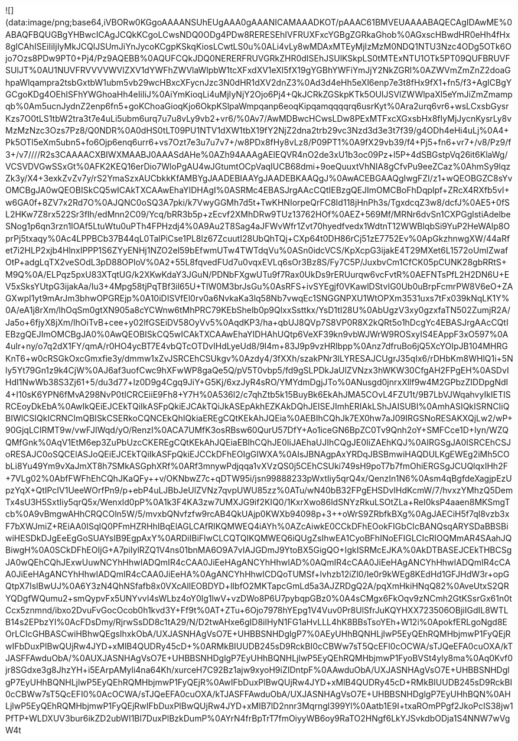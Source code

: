 ![](data:image/png;base64,iVBORw0KGgoAAAANSUhEUgAAA0gAAANICAMAAADKOT/pAAAC61BMVEUAAAABAQECAgIDAwME%0ABAQFBQUGBgYHBwcICAgJCQkKCgoLCwsNDQ0ODg4PDw8RERESEhIVFRUXFxcYGBgZGRkaGhob%0AGxscHBwdHR0eHh4fHx8gICAhISEiIiIjIyMkJCQlJSUmJiYnJycoKCgpKSkqKiosLCwtLS0u%0ALi4vLy8wMDAxMTEyMjIzMzM0NDQ1NTU3Nzc4ODg5OTk6Ojo7Ozs8PDw9PT0+Pj4/Pz9AQEBB%0AQUFCQkJDQ0NERERFRUVGRkZHR0dISEhJSUlKSkpLS0tMTExNTU1OTk5PT09QUFBRUVFSUlJT%0AU1NUVFRVVVVWVlZXV1dYWFhZWVlaWlpbW1tcXFxdXV1eXl5fX19gYGBhYWFiYmJjY2NkZGRl%0AZWVmZmZnZ2doaGhpaWlqampra2tsbGxtbW1ubm5vb29wcHBxcXFycnJzc3N0dHR1dXV2dnZ3%0Ad3d4eHh5eXl6enp7e3t8fHx9fX1+fn5/f3+AgICBgYGCgoKDg4OEhISFhYWGhoaHh4eIiIiJ%0AiYmKioqLi4uMjIyNjY2Ojo6Pj4+QkJCRkZGSkpKTk5OUlJSVlZWWlpaXl5eYmJiZmZmampqb%0Am5ucnJydnZ2enp6fn5+goKChoaGioqKjo6OkpKSlpaWmpqanp6eoqKipqamqqqqrq6usrKyt%0Ara2urq6vr6+wsLCxsbGysrKzs7O0tLS1tbW2tra3t7e4uLi5ubm6urq7u7u8vLy9vb2+vr6/%0Av7/AwMDBwcHCwsLDw8PExMTFxcXGxsbHx8fIyMjJycnKysrLy8vMzMzNzc3Ozs7Pz8/Q0NDR%0A0dHS0tLT09PU1NTV1dXW1tbX19fY2NjZ2dna2trb29vc3Nzd3d3e3t7f39/g4ODh4eHi4uLj%0A4+Pk5OTl5eXm5ubn5+fo6Ojp6enq6urr6+vs7Ozt7e3u7u7v7+/w8PDx8fHy8vLz8/P09PT1%0A9fX29vb39/f4+Pj5+fn6+vr7+/v8/Pz9/f3+/v7////R2s3CAAAACXBIWXMAABJ0AAASdAHe%0AZh94AAAgAElEQVR4nO2de3xU1b3oc09Pz+l5P+4dSBGstpVq26it6KlaWg/VCSVDVGwSSxGt%0AFK2KEQ16erDio7WloPgAU4wJGtumtOCpVaqIUCB68dmi+9oeQuuxtVhNIA8gCfvPu9eeZCaz%0AhmSy9lqzZk3y/X4+3exkZvZv7y/rS2YmaSzxAUCbkkKfAMBYgJAADEBIAAYgJAADEBKAAQgJ%0AwACEBGAAQgIwgFZI/z1+wQEOBGZC8sYvOMCBgJA0wQEOBISkCQ5wICAkTXCAAwEhaYIDHAgI%0ASRMc4EBASJrgAAcCQtIEBzgQEJImOMCBoFhDqplpf+ZRcX4RXfb5vI+w6GA0f+8ZV7x2Rd7O%0AJQNC0oSQ3A7pki/k7VwyGGMh7d5t+TwKHNIorpeQrFC8Id118jHnPh3s/TgxdcqZ3w8/dcfJ%0AE5+0fSL2HKw7Z8rx522Sr3fIh/edMnn2C09/Ycq/bRR3b5p+zEcvf2XMhDRw9TUz13762HOf%0AEZ+569Mf/MRNr6dvSn1CXPGglstiAdelbeSNog1p6qn3rzn1lOAf5LtuWtu0uPTh4FPHzdj4%0A9Au2T8Sag4aJFWvWfr1Zvt70hyedfvedx1WdtnT12WWBlqbSi9YuP2HeWAlp8OprPj5txaqy%0Ac4LPPBCb37B44qL0TalPiCse1PL8lz67ZcuutI28UbQhTQj+CXp64t0DH86rCj51zE7752Ev%0ApGkzhnwgXW/44aRfet7i2HLP2xjb4HlnxIPPP1S6ZYyENHj1NZO2el59bEfwmUTw4TWTdqVu%0ASn0idcVCS/KpXcpG3ijakE4T29MXet6L1572oUmlZwafOtP+adgLqTX2veSOdL3pD88OPloV%0A2+55L8fqvedFUd7u0vqxEVLq6sOr3Bz8S/Fy7C5P/JuxbvCm1CfCK05pCUNK28gbRRtS+M9Q%0A/ELPqz5pxU83XTqtUG/k2XKwKdaY3JGuN/PDNbFXgwUTu9f7Rax0UkDs9rERUurqw6vcFvtR%0AEFNTsPfL2H2DN6U+EV5xSksYUtpG3ijakAa/Iu3+4Mpg58tjPqTBf3il65U+TIW0M3brJsGu%0AsRFS+ivSYEgjf0VKawlDStvIG0Ub0uBrpFcmrPW8V6eO+ZAGXwpI1yt9mArJm3bhwOPGREjp%0A10iDISVfEl0rv0a6NvkaKa3lq58Nb7vwqEc1SNGGNPXU1WtOPXm3531uxs7tFx039kNqLK1Y%0A/eA1j8rXm/lhOqSm0gtXN905a8cYCWnw6tMhPRC79KEbShelb0p9QlxxSsttkx/YsD1tI28U%0AbUgzV3xy0gzxfaTN502ZumjR2A/Ja5o+6fjyX8jXm/lhOiTvB+cee+y02lfGSEiDV58OyVv5%0AqdKP3/ha+qbUJ8QVp7S8VP0R8X2kQRt5o1hDcgYc4EBASJrgAAcCQtIEBzgQEJImOMCBgJA0%0AwQEOBISkCQ5wICAkTXCAAwEhaYIDHAhUQtp6VeXF39kn9vbWJWrW9ROSxyIS4EAppF3xO597%0A4uIr+ny/o7q2dX1FY/qmA/r0HO4ycBT7E4vbQTcOTDvIHdLyeUd8/9l4m+83J9p9vzHRlbpp%0Anz7dfruBo6jQ5XcYOIpJB104MHRGKnT6+w0cRSGkOxcGmxfie3y/dmmw1xZvJSRCEhCSUkgv%0Azdy4/3fXXh/szakPNr3lLYRESAJCUgrJ35qIx6/rDHbKm8WHlQ1i+5Nly5Yt79Gn1z9k4CjW%0AJ6af3uofCwc9hXFwWP8gaQe5Q/pV5T0vbp5/fd9gSLPDkJaUlZVNzx3hWKW30CfgAH2FPgEH%0ASDvIHdI1NwWb38S3Zj61+5/du3d77+lz0D9g4Cgq9JiY+G5Kj/6xzJyR4sRO/YMYdmDgjJTo%0ANusgd0jnrxXllf9w4M2GPbzZIDDpgNdI4+I10sK6YPN6fMvA298NvP0tICRCEiiE9Fh8+Y7H%0A536l2/c7qhZtb5k15BuyBk6EkAhJMA5COvL4FZU1t/9B7LbVJWqahvyIkIETISRCEoyDkEbA%0AwIkQEiEJCEkTQiIkASFpQkiEJCAkTQiJkASEpAkhEZKAkDQhJEISEJImhERIAkLShJAISUBI%0AmhASIQkISRNCIiQBIWlCSIQkICRNCImQBISkCSERkoCQNCEkQhIQkiaEREgCQtKEkAhJQEia%0AEBIhCQhJk7EX0hw7aJ09IRGSNoRESAKXQjLw2/wP+90GjqLCIRMT9w/vwFJIWqd/yO/RenzI%0ACA7UMfK3osRBsw60QurU57DfY+Ao1iceGN6BpZC0Tv9Qnh2oY+SMFCce1D+Iyn/WZQQMfGnk%0AqV1EtM6ep3ZuPbUzcCKEREgCQtKEkAhJQEiaEBIhCQhJE0IiJAEhaUJIhCQgJE0IiZAEhKQJ%0AIRGSgJA0ISRCEhCSJoRESAJC0oSQCElASJoQEiEJCEkTQiIkASFpQkiEJCCkDFhEOIgGIWXA%0AIsJBNAgpAxYRDqJBSBmwiHAQDULKgEWEg2iMh5CObLi8Yu49Ym9vXaJmXT8h7SMkASGphXRf%0ARf3mnywPdjqqa1vXVzQS0j5CEhCSUki749sH9poT7b7fmOhiERGSgJCUQlqxIHh2F+7VLg02%0AbfFWFhEhCQhJKaQFy++v/OKNbwZ7c+qDTW95i/jsn99888233pWxtIiy5qrQ4x/QenzIn1N6%0Asm4qBgfdeXagjpEzUpzYqX+QtIPcIV1UeeWOrfPn9/p+ebP4uLJBbJeUlZVNz7qvpUWU85zz%0ATu/wN40bB32FPgEHSDvIHdKcmW/7/hvxzYMhzQ5DemTx4sU3H5SxtIiy5qrQ5x/WenxId0pP%0A1k3F4KA3zw7UMXJG9if2KIQ0/1KxrXwo86ldSNYzRkuLSOtZLa+ReI0ksP4aaen8MKSmgTcb%0A9vBmgwAHhCRQCOln5W/5/mvxbQNvfzfw9rcAB4QkUAjp0KWXb94098p+3++oWrS9ZRbfkBXg%0AgJAECiH5f7ql8vzb3xF7bXWJmiZ+REiAA0ISqIQ0PFmHZRHhIBqElAGLCAfRIKQMWEQ4iAYh%0AZcAiwkE0CCkDFhEOokFIGbCIcBANQsqARYSDaBBSBiwiHESDkDJgEeEgGoSUAYsIB9EgpAxY%0ARDiIBiFlwCLCQTQIKQMWEQ6iQUgZsIhwEA1CyoBFhINoEFIGLCIcRIOQMmAR4SAahJQBiwgH%0A0SCkDFhEOIjG+A7piIylRZQ1V4ns01bnMA6O9A7vIAJGDmJ9YtoBX5GigQO+IgkISRMcEJKA%0AkDTBASEJCEkTHBCSgJA0wQEhCQhJExwUuwNCYhHhwIADQmIR4cCAA0JiEeHAgANCYhHhwIAD%0AQmIR4cCAA0JiEeHAgANCYhHhwIADQmIR4cCAA0JiEeHAgANCYhHhwIADQmIR4cCAA0JiEeHA%0AgANCYhHhwICDQoTUMSf+lvhzb12iZl0/Ie0r9kWEg8KEdHd1GFJHdW3r+opGQtpX7IsIBwUJ%0A6Y3zN4QhNSfafb8x0VXcAllEOBDYD+lIbfO2MKTapcGmLd5a3AJZRDgQ2A/pqXmHkiHNqQ82%0AveUtxS2QRYQDgfWQumu2+smQypvFx5UNYvvI4sWLbz4oY0lg1lwV+vzDWo8P6U7pybqpGBz0%0A4sCMgx6FkOqv9zNCmh2GtKSsrGx61n0tCcx5znmnd/ibxo2DvuFvGocOcob0h1kvd3Y+Ff9t%0AT+ZTu+6Ojo7978hYEpg1V4Vuv0Pr8UlSfrJuKQYHXX723506OBjiIGdIL8WTLB14s2EPbzYI%0AcFDsDmy/RjrwSsDD8c1tA29/N/D2twAHxe6gID8ilHyN1FG1aHvLLL4hK8BBsTsoYEh+W12i%0ApokfERLgoNgd8EOrLCIcGHBASCwiHBhwQEgsIhxkObA/UXJASNHAgVsO7E+UHBBSNHDglgP7%0AEyUHhBQNHLjlwP5EyQEhRQMHbjmwP1FyQEjRwIFbDuxPlBwQUjRw4JYD+xMlB4QUDRy45cD+%0ARMkBIUUDB245sD9RckBI0cCBWw7sT5QcEFI0cOCWA/sTJQeEFA0cuOXA/kTJASFFAwduObA/%0AUXJASNHAgVsO7E+UHBBSNHDglgP7EyUHhBQNHLjlwP5EyQEhRQMHbjmwP1FyoBVSt4yly8ma%0Aq0Kvf0jr8SGdxe3g8JhzYH+i5EArpAMyli4na64Kh/xurceH7C92Bz1ajw9xyoH9iZIDntpF%0AAwduObA/UXJASNHAgVsO7E+UHBBSNHDglgP7EyUHhBQNHLjlwP5EyQEhRQMHbjmwP1FyQEjR%0AwIFbDuxPlBwQUjRw4JYD+xMlB4QUDRy45cD+RMkBIUUDB245sD9RckBI0cCBWw7sT5QcEFI0%0AcOCWA/sTJQeEFA0cuOXA/kTJASFFAwduObA/UXJASNHAgVsO7E+UHBBSNHDglgP7EyUHhBQN%0AHLjlwP5EyQEhRQMHbjmwP1FyQEjRwIFbDuxPlBwQUjRw4JYD+xMlB7lD2nnr3Mqrngl399Yl%0Aatb1E9I+txaROmPPgf2JkoPcIS38jw1PfTP+WLDXUV3bur6ikZD2ubWI1Bl7DuxPlBzkDumP%0AYrN4frBpTrT7fmOiyyWB6oy9RaTO2HNgf6LkYJSvkdbODja1S4NNW7wVgW4t